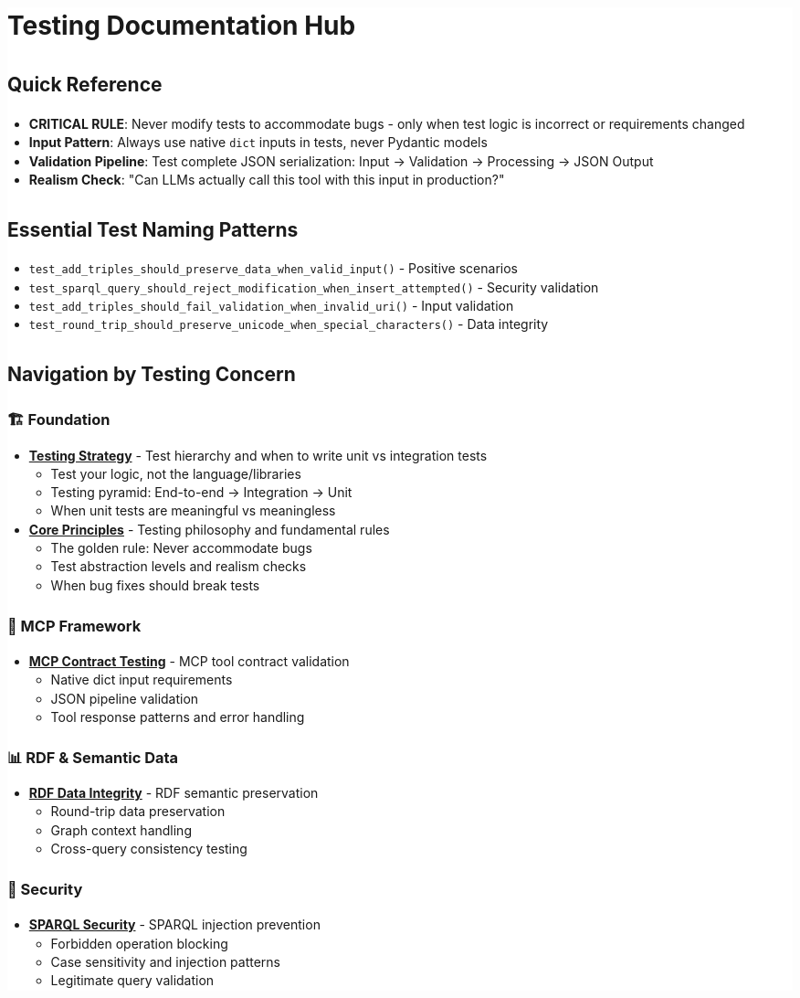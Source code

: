 # Testing Documentation Hub

## Quick Reference

- **CRITICAL RULE**: Never modify tests to accommodate bugs - only when test logic is incorrect or requirements changed
- **Input Pattern**: Always use native `dict` inputs in tests, never Pydantic models
- **Validation Pipeline**: Test complete JSON serialization: Input → Validation → Processing → JSON Output
- **Realism Check**: "Can LLMs actually call this tool with this input in production?"

## Essential Test Naming Patterns

- `test_add_triples_should_preserve_data_when_valid_input()` - Positive scenarios
- `test_sparql_query_should_reject_modification_when_insert_attempted()` - Security validation
- `test_add_triples_should_fail_validation_when_invalid_uri()` - Input validation
- `test_round_trip_should_preserve_unicode_when_special_characters()` - Data integrity

## Navigation by Testing Concern

### 🏗️ Foundation
- **[Testing Strategy](./testing-strategy.md)** - Test hierarchy and when to write unit vs integration tests
  - Test your logic, not the language/libraries
  - Testing pyramid: End-to-end → Integration → Unit
  - When unit tests are meaningful vs meaningless
- **[Core Principles](./core-principles.md)** - Testing philosophy and fundamental rules
  - The golden rule: Never accommodate bugs
  - Test abstraction levels and realism checks
  - When bug fixes should break tests

### 🔌 MCP Framework
- **[MCP Contract Testing](./mcp-contract-testing.md)** - MCP tool contract validation
  - Native dict input requirements
  - JSON pipeline validation
  - Tool response patterns and error handling

### 📊 RDF & Semantic Data
- **[RDF Data Integrity](./rdf-data-integrity.md)** - RDF semantic preservation
  - Round-trip data preservation
  - Graph context handling
  - Cross-query consistency testing

### 🔐 Security
- **[SPARQL Security](./sparql-security.md)** - SPARQL injection prevention
  - Forbidden operation blocking
  - Case sensitivity and injection patterns
  - Legitimate query validation
